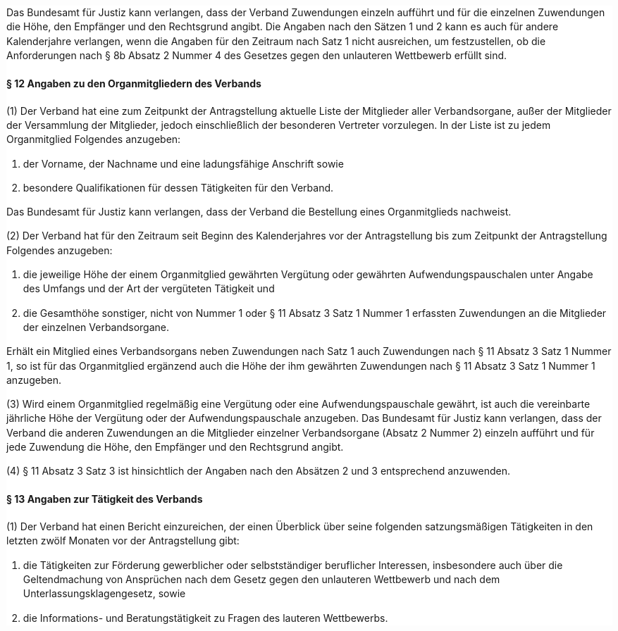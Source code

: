 

Das Bundesamt für Justiz kann verlangen, dass der Verband Zuwendungen einzeln aufführt und für die einzelnen Zuwendungen die Höhe, den Empfänger und den Rechtsgrund angibt. Die Angaben nach den Sätzen 1 und 2 kann es auch für andere Kalenderjahre verlangen, wenn die Angaben für den Zeitraum nach Satz 1 nicht ausreichen, um festzustellen, ob die Anforderungen nach § 8b Absatz 2 Nummer 4 des Gesetzes gegen den unlauteren Wettbewerb erfüllt sind.


#### § 12 Angaben zu den Organmitgliedern des Verbands

(1) Der Verband hat eine zum Zeitpunkt der Antragstellung aktuelle Liste der Mitglieder aller Verbandsorgane, außer der Mitglieder der Versammlung der Mitglieder, jedoch einschließlich der besonderen Vertreter vorzulegen. In der Liste ist zu jedem Organmitglied Folgendes anzugeben:

1.  der Vorname, der Nachname und eine ladungsfähige Anschrift sowie


2.  besondere Qualifikationen für dessen Tätigkeiten für den Verband.



Das Bundesamt für Justiz kann verlangen, dass der Verband die Bestellung eines Organmitglieds nachweist.

(2) Der Verband hat für den Zeitraum seit Beginn des Kalenderjahres vor der Antragstellung bis zum Zeitpunkt der Antragstellung Folgendes anzugeben:

1.  die jeweilige Höhe der einem Organmitglied gewährten Vergütung oder gewährten Aufwendungspauschalen unter Angabe des Umfangs und der Art der vergüteten Tätigkeit und


2.  die Gesamthöhe sonstiger, nicht von Nummer 1 oder § 11 Absatz 3 Satz 1 Nummer 1 erfassten Zuwendungen an die Mitglieder der einzelnen Verbandsorgane.



Erhält ein Mitglied eines Verbandsorgans neben Zuwendungen nach Satz 1 auch Zuwendungen nach § 11 Absatz 3 Satz 1 Nummer 1, so ist für das Organmitglied ergänzend auch die Höhe der ihm gewährten Zuwendungen nach § 11 Absatz 3 Satz 1 Nummer 1 anzugeben.

(3) Wird einem Organmitglied regelmäßig eine Vergütung oder eine Aufwendungspauschale gewährt, ist auch die vereinbarte jährliche Höhe der Vergütung oder der Aufwendungspauschale anzugeben. Das Bundesamt für Justiz kann verlangen, dass der Verband die anderen Zuwendungen an die Mitglieder einzelner Verbandsorgane (Absatz 2 Nummer 2) einzeln aufführt und für jede Zuwendung die Höhe, den Empfänger und den Rechtsgrund angibt.

(4) § 11 Absatz 3 Satz 3 ist hinsichtlich der Angaben nach den Absätzen 2 und 3 entsprechend anzuwenden.


#### § 13 Angaben zur Tätigkeit des Verbands

(1) Der Verband hat einen Bericht einzureichen, der einen Überblick über seine folgenden satzungsmäßigen Tätigkeiten in den letzten zwölf Monaten vor der Antragstellung gibt:

1.  die Tätigkeiten zur Förderung gewerblicher oder selbstständiger beruflicher Interessen, insbesondere auch über die Geltendmachung von Ansprüchen nach dem Gesetz gegen den unlauteren Wettbewerb und nach dem Unterlassungsklagengesetz, sowie


2.  die Informations- und Beratungstätigkeit zu Fragen des lauteren Wettbewerbs.
